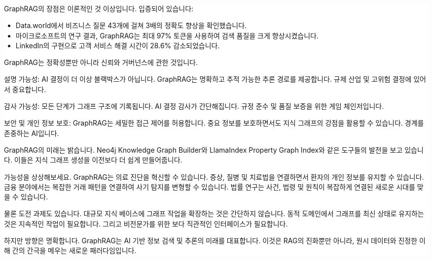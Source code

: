 GraphRAG의 장점은 이론적인 것 이상입니다. 입증되어 있습니다:

- Data.world에서 비즈니스 질문 43개에 걸쳐 3배의 정확도 향상을 확인했습니다.
- 마이크로소프트의 연구 결과, GraphRAG는 최대 97% 토큰을 사용하여 검색 품질을 크게 향상시켰습니다.
- LinkedIn의 구현으로 고객 서비스 해결 시간이 28.6% 감소되었습니다.



<ins class="adsbygoogle"
     style="display:block"
     data-ad-client="ca-pub-4877378276818686"
     data-ad-slot="1107185301"
     data-ad-format="auto"
     data-full-width-responsive="true"></ins>

<script>
     (adsbygoogle = window.adsbygoogle || []).push({});
</script>

GraphRAG는 정확성뿐만 아니라 신뢰와 거버넌스에 관한 것입니다.

설명 가능성: AI 결정이 더 이상 블랙박스가 아닙니다. GraphRAG는 명확하고 추적 가능한 추론 경로를 제공합니다. 규제 산업 및 고위험 결정에 있어서 중요합니다.

감사 가능성: 모든 단계가 그래프 구조에 기록됩니다. AI 결정 감사가 간단해집니다. 규정 준수 및 품질 보증을 위한 게임 체인저입니다.

보안 및 개인 정보 보호: GraphRAG는 세밀한 접근 제어를 허용합니다. 중요 정보를 보호하면서도 지식 그래프의 강점을 활용할 수 있습니다. 경계를 존중하는 AI입니다.



<ins class="adsbygoogle"
     style="display:block"
     data-ad-client="ca-pub-4877378276818686"
     data-ad-slot="1107185301"
     data-ad-format="auto"
     data-full-width-responsive="true"></ins>

<script>
     (adsbygoogle = window.adsbygoogle || []).push({});
</script>

GraphRAG의 미래는 밝습니다. Neo4j Knowledge Graph Builder와 LlamaIndex Property Graph Index와 같은 도구들의 발전을 보고 있습니다. 이들은 지식 그래프 생성을 이전보다 더 쉽게 만들어줍니다.

가능성을 상상해보세요. GraphRAG는 의료 진단을 혁신할 수 있습니다. 증상, 질병 및 치료법을 연결하면서 환자의 개인 정보를 유지할 수 있습니다. 금융 분야에서는 복잡한 거래 패턴을 연결하여 사기 탐지를 변형할 수 있습니다. 법률 연구는 사건, 법령 및 원칙이 복잡하게 연결된 새로운 시대를 맞을 수 있습니다.

물론 도전 과제도 있습니다. 대규모 지식 베이스에 그래프 작업을 확장하는 것은 간단하지 않습니다. 동적 도메인에서 그래프를 최신 상태로 유지하는 것은 지속적인 작업이 필요합니다. 그리고 비전문가를 위한 보다 직관적인 인터페이스가 필요합니다.

하지만 방향은 명확합니다. GraphRAG는 AI 기반 정보 검색 및 추론의 미래를 대표합니다. 이것은 RAG의 진화뿐만 아니라, 원시 데이터와 진정한 이해 간의 간극을 메우는 새로운 패러다임입니다.



<ins class="adsbygoogle"
     style="display:block"
     data-ad-client="ca-pub-4877378276818686"
     data-ad-slot="1107185301"
     data-ad-format="auto"
     data-full-width-responsive="true"></ins>
